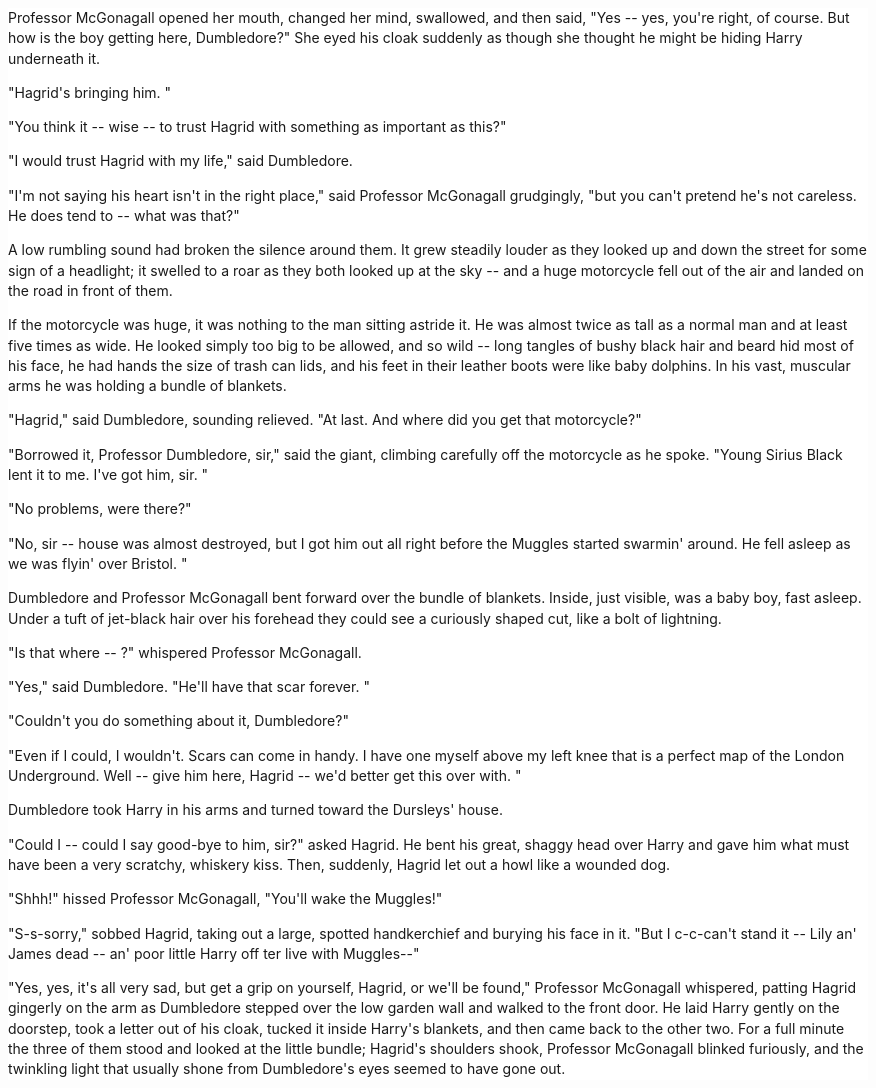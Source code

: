 Professor McGonagall opened her mouth, changed her mind, swallowed, and then said, "Yes -- yes, you're right, of course. But how is the boy getting here, Dumbledore?" She eyed his cloak suddenly as though she thought he might be hiding Harry underneath it. 

"Hagrid's bringing him. "

"You think it -- wise -- to trust Hagrid with something as important as this?"

"I would trust Hagrid with my life," said Dumbledore. 

"I'm not saying his heart isn't in the right place," said Professor McGonagall grudgingly, "but you can't pretend he's not careless. He does tend to -- what was that?"

A low rumbling sound had broken the silence around them. It grew steadily louder as they looked up and down the street for some sign of a headlight; it swelled to a roar as they both looked up at the sky -- and a huge motorcycle fell out of the air and landed on the road in front of them. 

If the motorcycle was huge, it was nothing to the man sitting astride it. He was almost twice as tall as a normal man and at least five times as wide. He looked simply too big to be allowed, and so wild -- long tangles of bushy black hair and beard hid most of his face, he had hands the size of trash can lids, and his feet in their leather boots were like baby dolphins. In his vast, muscular arms he was holding a bundle of blankets. 

"Hagrid," said Dumbledore, sounding relieved. "At last. And where did you get that motorcycle?"

"Borrowed it, Professor Dumbledore, sir," said the giant, climbing carefully off the motorcycle as he spoke. "Young Sirius Black lent it to me. I've got him, sir. "

"No problems, were there?"

"No, sir -- house was almost destroyed, but I got him out all right before the Muggles started swarmin' around. He fell asleep as we was flyin' over Bristol. "

Dumbledore and Professor McGonagall bent forward over the bundle of blankets. Inside, just visible, was a baby boy, fast asleep. Under a tuft of jet-black hair over his forehead they could see a curiously shaped cut, like a bolt of lightning. 

"Is that where -- ?" whispered Professor McGonagall. 

"Yes," said Dumbledore. "He'll have that scar forever. "

"Couldn't you do something about it, Dumbledore?"

"Even if I could, I wouldn't. Scars can come in handy. I have one myself above my left knee that is a perfect map of the London Underground. Well -- give him here, Hagrid -- we'd better get this over with. "

Dumbledore took Harry in his arms and turned toward the Dursleys' house. 

"Could I -- could I say good-bye to him, sir?" asked Hagrid. He bent his great, shaggy head over Harry and gave him what must have been a very scratchy, whiskery kiss. Then, suddenly, Hagrid let out a howl like a wounded dog. 

"Shhh!" hissed Professor McGonagall, "You'll wake the Muggles!"

"S-s-sorry," sobbed Hagrid, taking out a large, spotted handkerchief and burying his face in it. "But I c-c-can't stand it -- Lily an' James dead -- an' poor little Harry off ter live with Muggles--"

"Yes, yes, it's all very sad, but get a grip on yourself, Hagrid, or we'll be found," Professor McGonagall whispered, patting Hagrid gingerly on the arm as Dumbledore stepped over the low garden wall and walked to the front door. He laid Harry gently on the doorstep, took a letter out of his cloak, tucked it inside Harry's blankets, and then came back to the other two. For a full minute the three of them stood and looked at the little bundle; Hagrid's shoulders shook, Professor McGonagall blinked furiously, and the twinkling light that usually shone from Dumbledore's eyes seemed to have gone out. 
